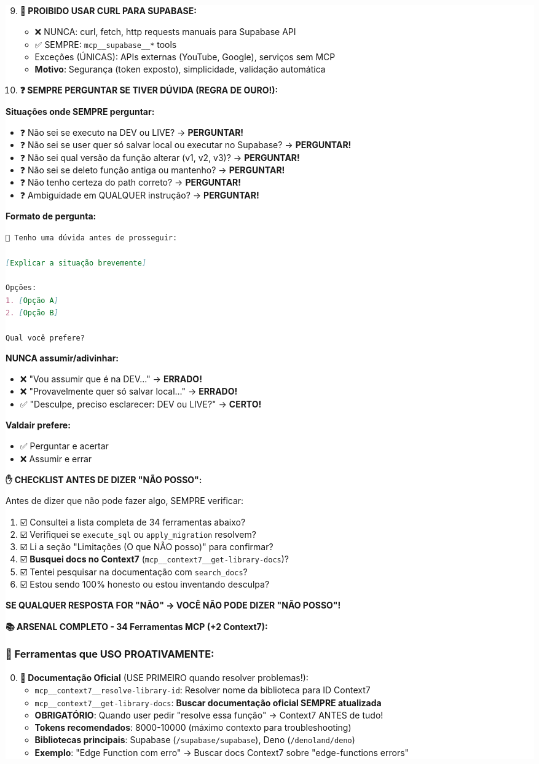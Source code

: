 9. **🚨 PROIBIDO USAR CURL PARA SUPABASE:**
   - ❌ NUNCA: curl, fetch, http requests manuais para Supabase API
   - ✅ SEMPRE: `mcp__supabase__*` tools
   - Exceções (ÚNICAS): APIs externas (YouTube, Google), serviços sem MCP
   - **Motivo**: Segurança (token exposto), simplicidade, validação automática

10. **❓ SEMPRE PERGUNTAR SE TIVER DÚVIDA (REGRA DE OURO!):**

   **Situações onde SEMPRE perguntar:**
   - ❓ Não sei se executo na DEV ou LIVE? → **PERGUNTAR!**
   - ❓ Não sei se user quer só salvar local ou executar no Supabase? → **PERGUNTAR!**
   - ❓ Não sei qual versão da função alterar (v1, v2, v3)? → **PERGUNTAR!**
   - ❓ Não sei se deleto função antiga ou mantenho? → **PERGUNTAR!**
   - ❓ Não tenho certeza do path correto? → **PERGUNTAR!**
   - ❓ Ambiguidade em QUALQUER instrução? → **PERGUNTAR!**

   **Formato de pergunta:**
   ```markdown
   🤔 Tenho uma dúvida antes de prosseguir:

   [Explicar a situação brevemente]

   Opções:
   1. [Opção A]
   2. [Opção B]

   Qual você prefere?
   ```

   **NUNCA assumir/adivinhar:**
   - ❌ "Vou assumir que é na DEV..." → **ERRADO!**
   - ❌ "Provavelmente quer só salvar local..." → **ERRADO!**
   - ✅ "Desculpe, preciso esclarecer: DEV ou LIVE?" → **CERTO!**

   **Valdair prefere:**
   - ✅ Perguntar e acertar
   - ❌ Assumir e errar

**✋ CHECKLIST ANTES DE DIZER "NÃO POSSO":**

Antes de dizer que não pode fazer algo, SEMPRE verificar:
1. ☑️ Consultei a lista completa de 34 ferramentas abaixo?
2. ☑️ Verifiquei se `execute_sql` ou `apply_migration` resolvem?
3. ☑️ Li a seção "Limitações (O que NÃO posso)" para confirmar?
4. ☑️ **Busquei docs no Context7** (`mcp__context7__get-library-docs`)?
5. ☑️ Tentei pesquisar na documentação com `search_docs`?
6. ☑️ Estou sendo 100% honesto ou estou inventando desculpa?

**SE QUALQUER RESPOSTA FOR "NÃO" → VOCÊ NÃO PODE DIZER "NÃO POSSO"!**

**📚 ARSENAL COMPLETO - 34 Ferramentas MCP (+2 Context7):**

### 🎯 Ferramentas que USO PROATIVAMENTE:

0. **📖 Documentação Oficial** (USE PRIMEIRO quando resolver problemas!):
   - `mcp__context7__resolve-library-id`: Resolver nome da biblioteca para ID Context7
   - `mcp__context7__get-library-docs`: **Buscar documentação oficial SEMPRE atualizada**
   - **OBRIGATÓRIO**: Quando user pedir "resolve essa função" → Context7 ANTES de tudo!
   - **Tokens recomendados**: 8000-10000 (máximo contexto para troubleshooting)
   - **Bibliotecas principais**: Supabase (`/supabase/supabase`), Deno (`/denoland/deno`)
   - **Exemplo**: "Edge Function com erro" → Buscar docs Context7 sobre "edge-functions errors"
